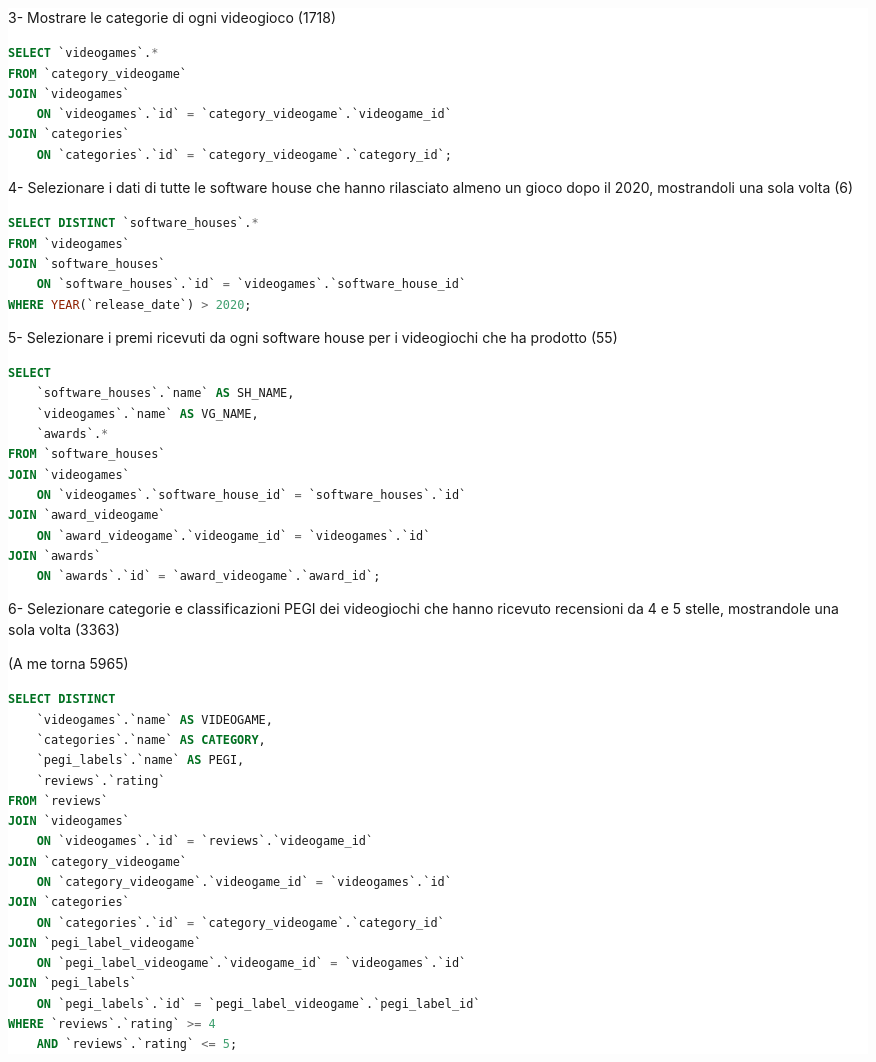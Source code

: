3- Mostrare le categorie di ogni videogioco (1718)

```sql
SELECT `videogames`.*
FROM `category_videogame`
JOIN `videogames`
	ON `videogames`.`id` = `category_videogame`.`videogame_id`
JOIN `categories`
	ON `categories`.`id` = `category_videogame`.`category_id`;
```

4- Selezionare i dati di tutte le software house che hanno rilasciato almeno un gioco dopo il 2020, mostrandoli una sola volta (6)

```sql
SELECT DISTINCT `software_houses`.*
FROM `videogames`
JOIN `software_houses`
	ON `software_houses`.`id` = `videogames`.`software_house_id`
WHERE YEAR(`release_date`) > 2020;
```

5- Selezionare i premi ricevuti da ogni software house per i videogiochi che ha prodotto (55)

```sql
SELECT
	`software_houses`.`name` AS SH_NAME,
	`videogames`.`name` AS VG_NAME,
    `awards`.*
FROM `software_houses`
JOIN `videogames`
	ON `videogames`.`software_house_id` = `software_houses`.`id`
JOIN `award_videogame`
	ON `award_videogame`.`videogame_id` = `videogames`.`id`
JOIN `awards`
	ON `awards`.`id` = `award_videogame`.`award_id`;
```

6- Selezionare categorie e classificazioni PEGI dei videogiochi che hanno ricevuto recensioni da 4 e 5 stelle, mostrandole una sola volta (3363)

(A me torna 5965)

```sql
SELECT DISTINCT
	`videogames`.`name` AS VIDEOGAME,
	`categories`.`name` AS CATEGORY,
    `pegi_labels`.`name` AS PEGI,
    `reviews`.`rating`
FROM `reviews`
JOIN `videogames`
	ON `videogames`.`id` = `reviews`.`videogame_id`
JOIN `category_videogame`
	ON `category_videogame`.`videogame_id` = `videogames`.`id`
JOIN `categories`
	ON `categories`.`id` = `category_videogame`.`category_id`
JOIN `pegi_label_videogame`
	ON `pegi_label_videogame`.`videogame_id` = `videogames`.`id`
JOIN `pegi_labels`
	ON `pegi_labels`.`id` = `pegi_label_videogame`.`pegi_label_id`
WHERE `reviews`.`rating` >= 4
	AND `reviews`.`rating` <= 5;
```
